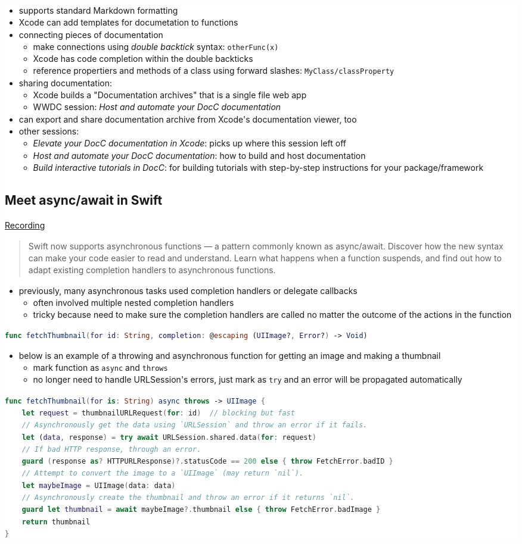 - supports standard Markdown formatting
- Xcode can add templates for documetation to functions
- connecting pieces of documentation
    - make connections using *double backtick* syntax: ``otherFunc(x)``
    - Xcode has code completion within the double backticks
    - reference propertiers and methods of a class using forward slashes: ``MyClass/classProperty``
- sharing documentation:
    - Xcode builds a "Documentation archives" that is a single file web app
    - WWDC session: *Host and automate your DocC documentation*
- can export and share documentation archive from Xcode's documentation viewer, too
- other sessions:
    - *Elevate your DocC documentation in Xcode*: picks up where this session left off
    - *Host and automate your DocC documentation*: how to build and host documentation
    - *Build interactive tutorials in DocC*: for building tutorials with step-by-step instructions for your package/framework

## Meet async/await in Swift

[Recording](https://wwdc.io/share/wwdc21/10132)

> Swift now supports asynchronous functions — a pattern commonly known as async/await.
> Discover how the new syntax can make your code easier to read and understand.
> Learn what happens when a function suspends, and find out how to adapt existing completion handlers to asynchronous functions.

- previously, many asynchronous tasks used completion handlers or delegate callbacks
    - often involved multiple nested completion handlers
    - tricky because need to make sure the completion handlers are called no matter the outcome of the actions in the function

```swift
func fetchThumbnail(for id: String, completion: @escaping (UIImage?, Error?) -> Void)
```

- below is an example of a throwing and asynchronous function for getting an image and making a thumbnail
    - mark function as `async` and `throws`
    - no longer need to handle URLSession's errors, just mark as `try` and an error will be propagated automatically

```swift
func fetchThumbnail(for is: String) async throws -> UIImage {
	let request = thumbnailURLRequest(for: id)  // blocking but fast
	// Asynchronously get the data using `URLSession` and throw an error if it fails.
	let (data, response) = try await URLSession.shared.data(for: request)
	// If bad HTTP response, through an error.
	guard (response as? HTTPURLResponse)?.statusCode == 200 else { throw FetchError.badID }
	// Attempt to convert the image to a `UIImage` (may return `nil`).
	let maybeImage = UIImage(data: data)
	// Asynchronously create the thumbnail and throw an error if it returns `nil`.
	guard let thumbnail = await maybeImage?.thumbnail else { throw FetchError.badImage }
	return thumbnail
}
```
